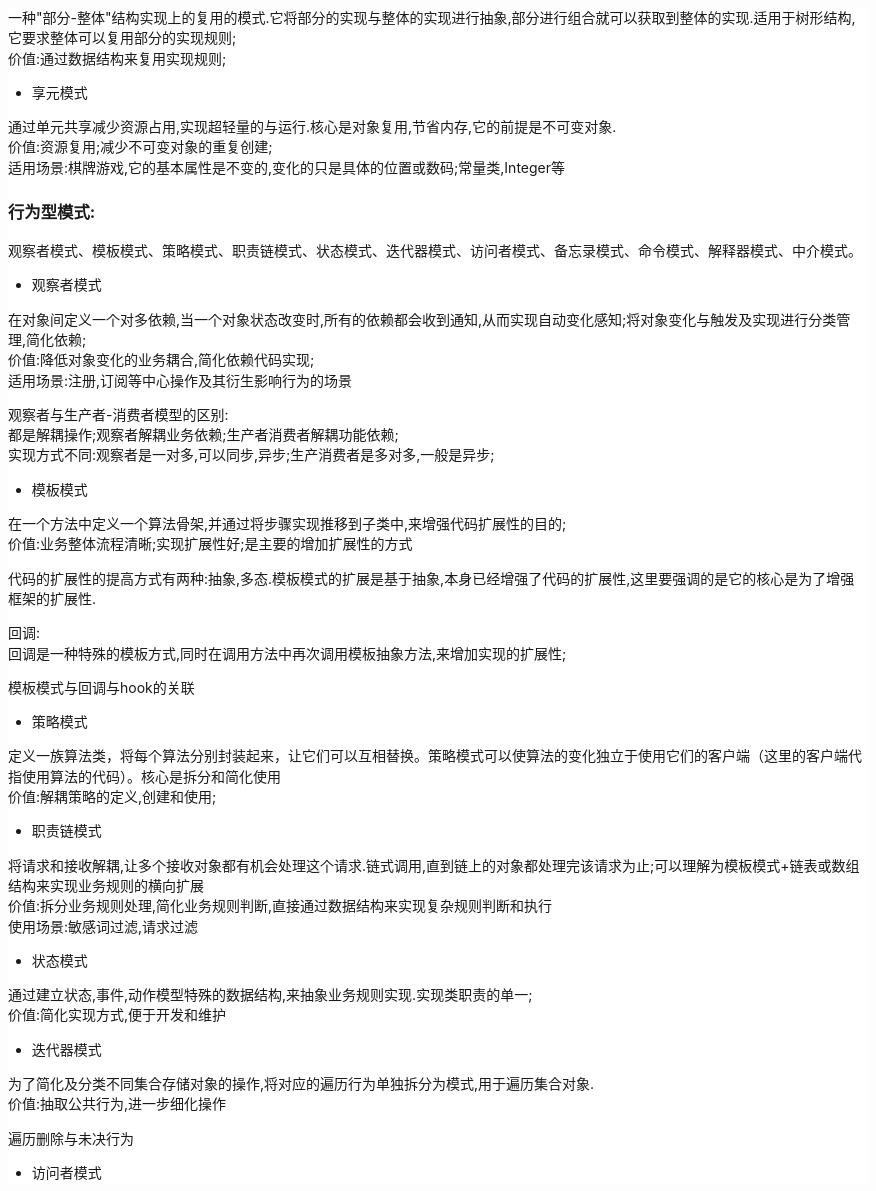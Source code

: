 一种"部分-整体"结构实现上的复用的模式.它将部分的实现与整体的实现进行抽象,部分进行组合就可以获取到整体的实现.适用于树形结构,它要求整体可以复用部分的实现规则;    
价值:通过数据结构来复用实现规则;

- 享元模式

通过单元共享减少资源占用,实现超轻量的与运行.核心是对象复用,节省内存,它的前提是不可变对象.    
价值:资源复用;减少不可变对象的重复创建;    
适用场景:棋牌游戏,它的基本属性是不变的,变化的只是具体的位置或数码;常量类,Integer等


### 行为型模式:

观察者模式、模板模式、策略模式、职责链模式、状态模式、迭代器模式、访问者模式、备忘录模式、命令模式、解释器模式、中介模式。  

- 观察者模式

在对象间定义一个对多依赖,当一个对象状态改变时,所有的依赖都会收到通知,从而实现自动变化感知;将对象变化与触发及实现进行分类管理,简化依赖;    
价值:降低对象变化的业务耦合,简化依赖代码实现;    
适用场景:注册,订阅等中心操作及其衍生影响行为的场景    

观察者与生产者-消费者模型的区别:    
都是解耦操作;观察者解耦业务依赖;生产者消费者解耦功能依赖;    
实现方式不同:观察者是一对多,可以同步,异步;生产消费者是多对多,一般是异步;

- 模板模式

在一个方法中定义一个算法骨架,并通过将步骤实现推移到子类中,来增强代码扩展性的目的;    
价值:业务整体流程清晰;实现扩展性好;是主要的增加扩展性的方式    

代码的扩展性的提高方式有两种:抽象,多态.模板模式的扩展是基于抽象,本身已经增强了代码的扩展性,这里要强调的是它的核心是为了增强框架的扩展性.

回调:    
回调是一种特殊的模板方式,同时在调用方法中再次调用模板抽象方法,来增加实现的扩展性;

模板模式与回调与hook的关联

- 策略模式

定义一族算法类，将每个算法分别封装起来，让它们可以互相替换。策略模式可以使算法的变化独立于使用它们的客户端（这里的客户端代指使用算法的代码）。核心是拆分和简化使用    
价值:解耦策略的定义,创建和使用;    

- 职责链模式

将请求和接收解耦,让多个接收对象都有机会处理这个请求.链式调用,直到链上的对象都处理完该请求为止;可以理解为模板模式+链表或数组结构来实现业务规则的横向扩展    
价值:拆分业务规则处理,简化业务规则判断,直接通过数据结构来实现复杂规则判断和执行    
使用场景:敏感词过滤,请求过滤    


- 状态模式

通过建立状态,事件,动作模型特殊的数据结构,来抽象业务规则实现.实现类职责的单一;    
价值:简化实现方式,便于开发和维护    


- 迭代器模式

为了简化及分类不同集合存储对象的操作,将对应的遍历行为单独拆分为模式,用于遍历集合对象.    
价值:抽取公共行为,进一步细化操作     

遍历删除与未决行为

- 访问者模式
